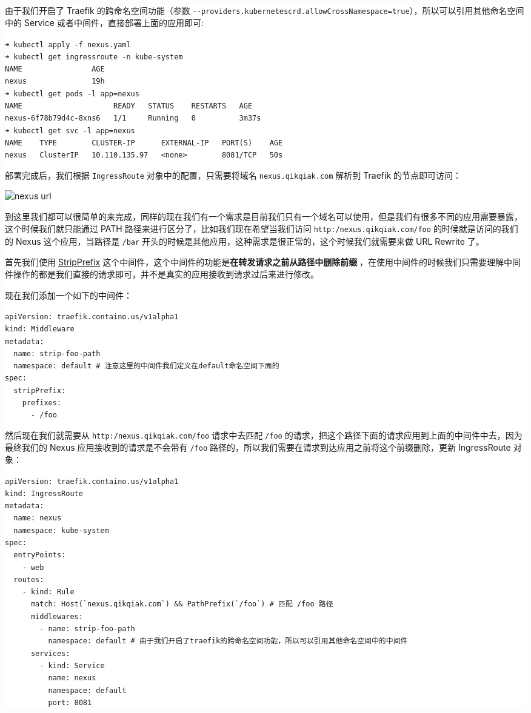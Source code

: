 
由于我们开启了 Traefik 的跨命名空间功能（参数 `--providers.kubernetescrd.allowCrossNamespace=true`），所以可以引用其他命名空间中的 Service 或者中间件，直接部署上面的应用即可:
    
    
    ➜ kubectl apply -f nexus.yaml
    ➜ kubectl get ingressroute -n kube-system
    NAME                AGE
    nexus               19h
    ➜ kubectl get pods -l app=nexus
    NAME                     READY   STATUS    RESTARTS   AGE
    nexus-6f78b79d4c-8xns6   1/1     Running   0          3m37s
    ➜ kubectl get svc -l app=nexus
    NAME    TYPE        CLUSTER-IP      EXTERNAL-IP   PORT(S)    AGE
    nexus   ClusterIP   10.110.135.97   <none>        8081/TCP   50s
    

部署完成后，我们根据 `IngressRoute` 对象中的配置，只需要将域名 `nexus.qikqiak.com` 解析到 Traefik 的节点即可访问：

![nexus url](https://picdn.youdianzhishi.com/images/20211228161704.png)

到这里我们都可以很简单的来完成，同样的现在我们有一个需求是目前我们只有一个域名可以使用，但是我们有很多不同的应用需要暴露，这个时候我们就只能通过 PATH 路径来进行区分了，比如我们现在希望当我们访问 `http:/nexus.qikqiak.com/foo` 的时候就是访问的我们的 Nexus 这个应用，当路径是 `/bar` 开头的时候是其他应用，这种需求是很正常的，这个时候我们就需要来做 URL Rewrite 了。

首先我们使用 [StripPrefix](https://www.qikqiak.com/traefik-book/middlewares/stripprefix/) 这个中间件，这个中间件的功能是**在转发请求之前从路径中删除前缀** ，在使用中间件的时候我们只需要理解中间件操作的都是我们直接的请求即可，并不是真实的应用接收到请求过后来进行修改。

现在我们添加一个如下的中间件：
    
    
    apiVersion: traefik.containo.us/v1alpha1
    kind: Middleware
    metadata:
      name: strip-foo-path
      namespace: default # 注意这里的中间件我们定义在default命名空间下面的
    spec:
      stripPrefix:
        prefixes:
          - /foo
    

然后现在我们就需要从 `http:/nexus.qikqiak.com/foo` 请求中去匹配 `/foo` 的请求，把这个路径下面的请求应用到上面的中间件中去，因为最终我们的 Nexus 应用接收到的请求是不会带有 `/foo` 路径的，所以我们需要在请求到达应用之前将这个前缀删除，更新 IngressRoute 对象：
    
    
    apiVersion: traefik.containo.us/v1alpha1
    kind: IngressRoute
    metadata:
      name: nexus
      namespace: kube-system
    spec:
      entryPoints:
        - web
      routes:
        - kind: Rule
          match: Host(`nexus.qikqiak.com`) && PathPrefix(`/foo`) # 匹配 /foo 路径
          middlewares:
            - name: strip-foo-path
              namespace: default # 由于我们开启了traefik的跨命名空间功能，所以可以引用其他命名空间中的中间件
          services:
            - kind: Service
              name: nexus
              namespace: default
              port: 8081
    
